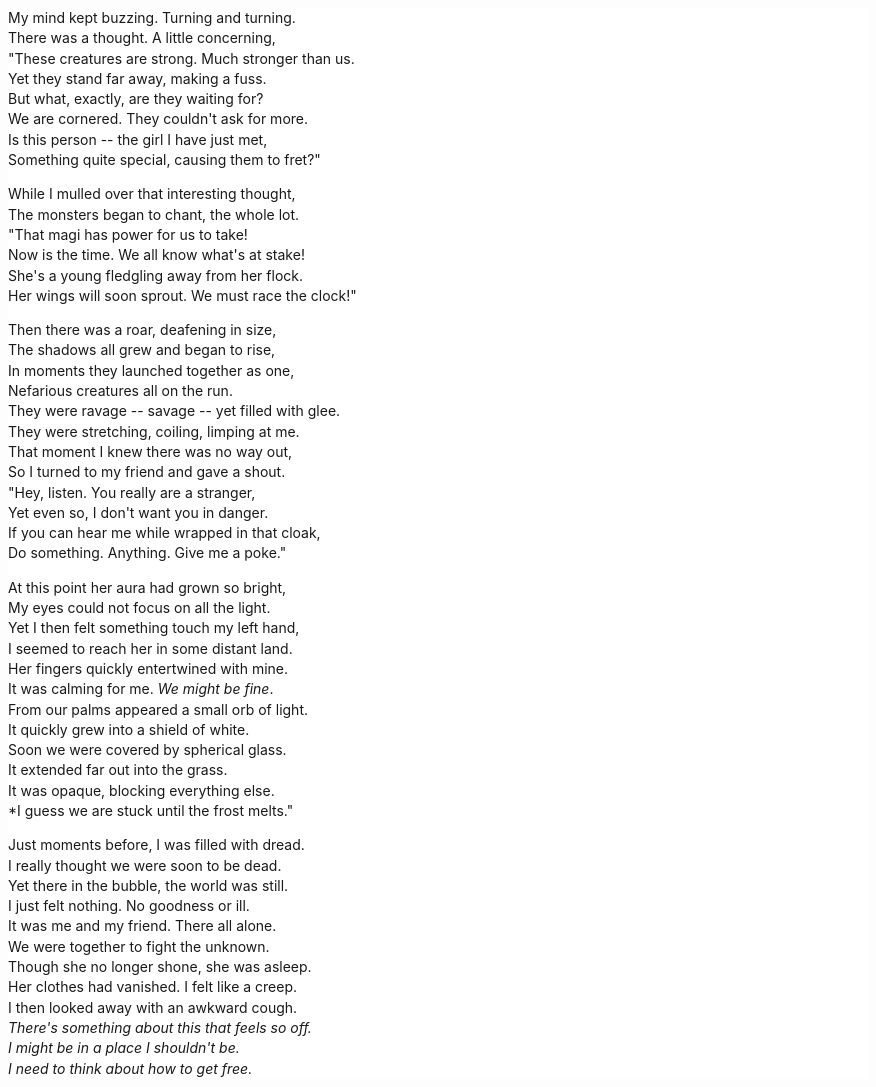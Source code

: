 My mind kept buzzing. Turning and turning.\
There was a thought. A little concerning,\
"These creatures are strong. Much stronger than us.\
Yet they stand far away, making a fuss.\
But what, exactly, are they waiting for?\
We are cornered. They couldn't ask for more.\
Is this person -- the girl I have just met,\
Something quite special, causing them to fret?"

While I mulled over that interesting thought,\
The monsters began to chant, the whole lot.\
"That magi has power for us to take!\
Now is the time. We all know what's at stake!\
She's a young fledgling away from her flock.\
Her wings will soon sprout. We must race the clock!"

Then there was a roar, deafening in size,\
The shadows all grew and began to rise,\
In moments they launched together as one,\
Nefarious creatures all on the run.\
They were ravage -- savage -- yet filled with glee.\
They were stretching, coiling, limping at me.\
That moment I knew there was no way out,\
So I turned to my friend and gave a shout.\
"Hey, listen. You really are a stranger,\
Yet even so, I don't want you in danger.\
If you can hear me while wrapped in that cloak,\
Do something. Anything. Give me a poke."

At this point her aura had grown so bright,\
My eyes could not focus on all the light.\
Yet I then felt something touch my left hand,\
I seemed to reach her in some distant land.\
Her fingers quickly entertwined with mine.\
It was calming for me. *We might be fine*.\
From our palms appeared a small orb of light.\
It quickly grew into a shield of white.\
Soon we were covered by spherical glass.\
It extended far out into the grass.\
It was opaque, blocking everything else.\
*I guess we are stuck until the frost melts."

Just moments before, I was filled with dread.\
I really thought we were soon to be dead.\
Yet there in the bubble, the world was still.\
I just felt nothing. No goodness or ill.\
It was me and my friend. There all alone.\
We were together to fight the unknown.\
Though she no longer shone, she was asleep.\
Her clothes had vanished. I felt like a creep.\
I then looked away with an awkward cough.\
*There's something about this that feels so off.\
I might be in a place I shouldn't be.\
I need to think about how to get free.*
